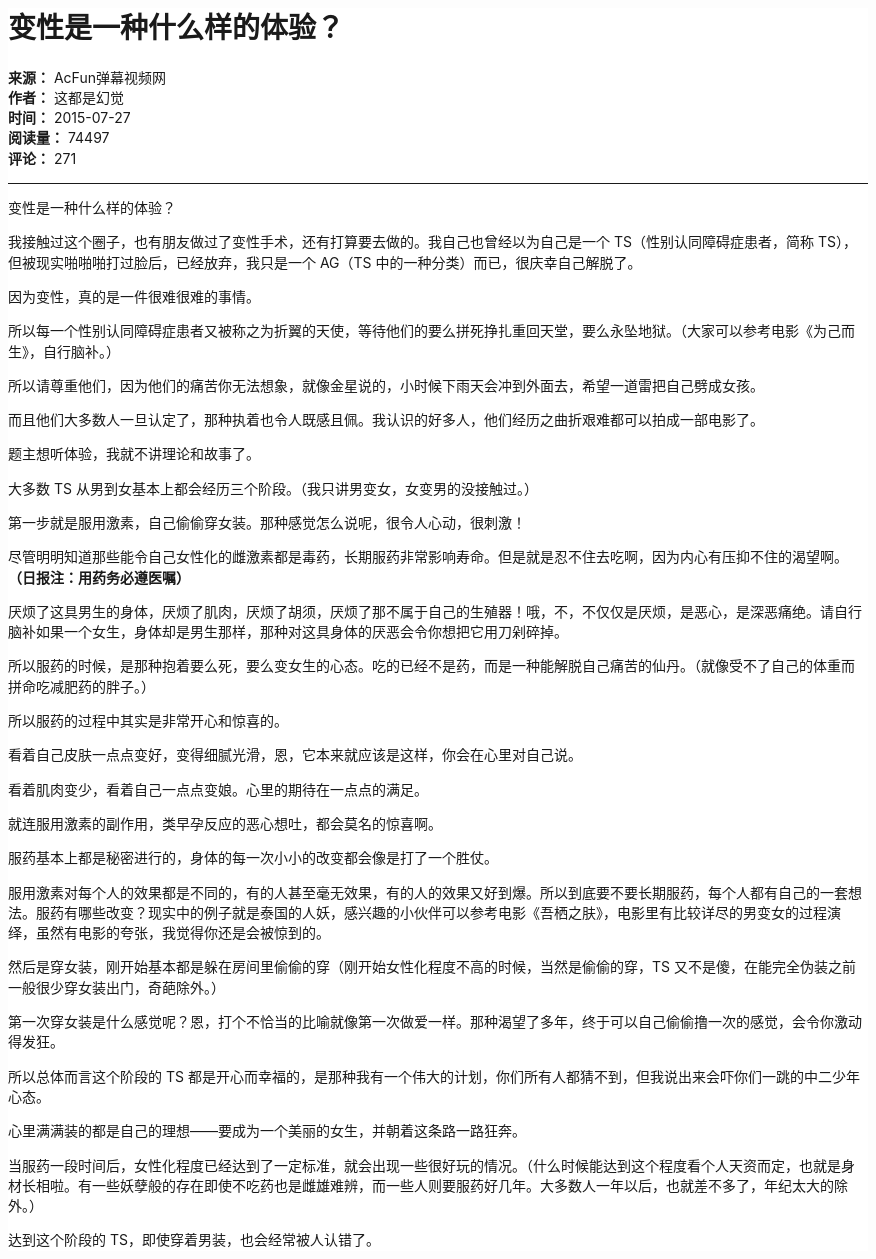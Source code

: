 # 变性是一种什么样的体验？

**来源：** AcFun弹幕视频网  
**作者：** 这都是幻觉  
**时间：** 2015-07-27  
**阅读量：** 74497  
**评论：** 271  

---

变性是一种什么样的体验？

我接触过这个圈子，也有朋友做过了变性手术，还有打算要去做的。我自己也曾经以为自己是一个 TS（性别认同障碍症患者，简称 TS），但被现实啪啪啪打过脸后，已经放弃，我只是一个 AG（TS 中的一种分类）而已，很庆幸自己解脱了。

因为变性，真的是一件很难很难的事情。

所以每一个性别认同障碍症患者又被称之为折翼的天使，等待他们的要么拼死挣扎重回天堂，要么永坠地狱。（大家可以参考电影《为己而生》，自行脑补。）

所以请尊重他们，因为他们的痛苦你无法想象，就像金星说的，小时候下雨天会冲到外面去，希望一道雷把自己劈成女孩。

而且他们大多数人一旦认定了，那种执着也令人既感且佩。我认识的好多人，他们经历之曲折艰难都可以拍成一部电影了。

题主想听体验，我就不讲理论和故事了。

大多数 TS 从男到女基本上都会经历三个阶段。（我只讲男变女，女变男的没接触过。）

第一步就是服用激素，自己偷偷穿女装。那种感觉怎么说呢，很令人心动，很刺激！

尽管明明知道那些能令自己女性化的雌激素都是毒药，长期服药非常影响寿命。但是就是忍不住去吃啊，因为内心有压抑不住的渴望啊。**（日报注：用药务必遵医嘱）**

厌烦了这具男生的身体，厌烦了肌肉，厌烦了胡须，厌烦了那不属于自己的生殖器！哦，不，不仅仅是厌烦，是恶心，是深恶痛绝。请自行脑补如果一个女生，身体却是男生那样，那种对这具身体的厌恶会令你想把它用刀剁碎掉。

所以服药的时候，是那种抱着要么死，要么变女生的心态。吃的已经不是药，而是一种能解脱自己痛苦的仙丹。（就像受不了自己的体重而拼命吃减肥药的胖子。）

所以服药的过程中其实是非常开心和惊喜的。

看着自己皮肤一点点变好，变得细腻光滑，恩，它本来就应该是这样，你会在心里对自己说。

看着肌肉变少，看着自己一点点变娘。心里的期待在一点点的满足。

就连服用激素的副作用，类早孕反应的恶心想吐，都会莫名的惊喜啊。

服药基本上都是秘密进行的，身体的每一次小小的改变都会像是打了一个胜仗。

服用激素对每个人的效果都是不同的，有的人甚至毫无效果，有的人的效果又好到爆。所以到底要不要长期服药，每个人都有自己的一套想法。服药有哪些改变？现实中的例子就是泰国的人妖，感兴趣的小伙伴可以参考电影《吾栖之肤》，电影里有比较详尽的男变女的过程演绎，虽然有电影的夸张，我觉得你还是会被惊到的。

然后是穿女装，刚开始基本都是躲在房间里偷偷的穿（刚开始女性化程度不高的时候，当然是偷偷的穿，TS 又不是傻，在能完全伪装之前一般很少穿女装出门，奇葩除外。）

第一次穿女装是什么感觉呢？恩，打个不恰当的比喻就像第一次做爱一样。那种渴望了多年，终于可以自己偷偷撸一次的感觉，会令你激动得发狂。

所以总体而言这个阶段的 TS 都是开心而幸福的，是那种我有一个伟大的计划，你们所有人都猜不到，但我说出来会吓你们一跳的中二少年心态。

心里满满装的都是自己的理想——要成为一个美丽的女生，并朝着这条路一路狂奔。

当服药一段时间后，女性化程度已经达到了一定标准，就会出现一些很好玩的情况。（什么时候能达到这个程度看个人天资而定，也就是身材长相啦。有一些妖孽般的存在即使不吃药也是雌雄难辨，而一些人则要服药好几年。大多数人一年以后，也就差不多了，年纪太大的除外。）

达到这个阶段的 TS，即使穿着男装，也会经常被人认错了。
